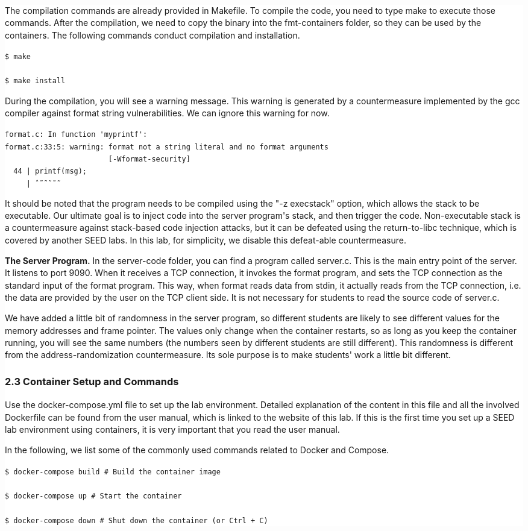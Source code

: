 The compilation commands are already provided in Makefile. To compile the code, you need to type make to execute those commands. After the compilation, we need to copy the binary into the fmt-containers folder, so they can be used by the containers. The following commands conduct compilation and installation.
```
$ make

$ make install
```
During the compilation, you will see a warning message. This warning is generated by a countermeasure implemented by the gcc compiler against format string vulnerabilities. We can ignore this warning for now.
```
format.c: In function 'myprintf':
format.c:33:5: warning: format not a string literal and no format arguments
                        [-Wformat-security]
  44 | printf(msg);
     | ˆ˜˜˜˜˜
```

It should be noted that the program needs to be compiled using the "-z execstack" option, which allows the stack to be executable. Our ultimate goal is to inject code into the server program's stack, and then trigger the code. Non-executable stack is a countermeasure against stack-based code injection attacks, but it can be defeated using the return-to-libc technique, which is covered by another SEED labs. In this lab, for simplicity, we disable this defeat-able countermeasure.

**The Server Program.** In the server-code folder, you can find a program called server.c. This is the main entry point of the server. It listens to port 9090. When it receives a TCP connection, it invokes the format program, and sets the TCP connection as the standard input of the format program. This way, when format reads data from stdin, it actually reads from the TCP connection, i.e. the data are provided by the user on the TCP client side. It is not necessary for students to read the source code of server.c.

We have added a little bit of randomness in the server program, so different students are likely to see different values for the memory addresses and frame pointer. The values only change when the container restarts, so as long as you keep the container running, you will see the same numbers (the numbers seen by different students are still different). This randomness is different from the address-randomization countermeasure. Its sole purpose is to make students' work a little bit different.

### 2.3 Container Setup and Commands

Use the docker-compose.yml file to set up the lab environment. Detailed explanation of the content in this file and all the involved Dockerfile can be found from the user manual, which is linked to the website of this lab. If this is the first time you set up a SEED lab environment using containers, it is very important that you read the user manual.

In the following, we list some of the commonly used commands related to Docker and Compose.
```
$ docker-compose build # Build the container image

$ docker-compose up # Start the container

$ docker-compose down # Shut down the container (or Ctrl + C)
```
